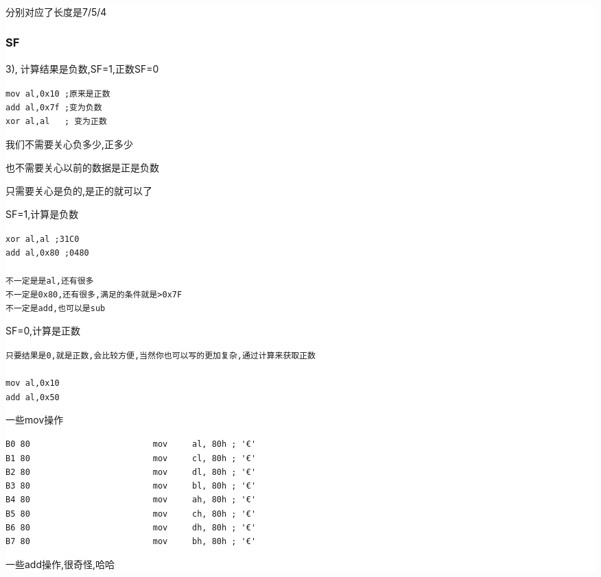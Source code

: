 

分别对应了长度是7/5/4



### SF

3),  计算结果是负数,SF=1,正数SF=0

```
mov al,0x10 ;原来是正数
add al,0x7f ;变为负数
xor al,al   ; 变为正数
```

我们不需要关心负多少,正多少

也不需要关心以前的数据是正是负数

只需要关心是负的,是正的就可以了



SF=1,计算是负数

```assembly
xor al,al ;31C0
add al,0x80 ;0480

不一定是是al,还有很多
不一定是0x80,还有很多,满足的条件就是>0x7F
不一定是add,也可以是sub
```



SF=0,计算是正数

```assembly
只要结果是0,就是正数,会比较方便,当然你也可以写的更加复杂,通过计算来获取正数

mov al,0x10
add al,0x50
```

一些mov操作

```assembly
B0 80                         mov     al, 80h ; '€'
B1 80                         mov     cl, 80h ; '€'
B2 80                         mov     dl, 80h ; '€'
B3 80                         mov     bl, 80h ; '€'
B4 80                         mov     ah, 80h ; '€'
B5 80                         mov     ch, 80h ; '€'
B6 80                         mov     dh, 80h ; '€'
B7 80                         mov     bh, 80h ; '€'
```



一些add操作,很奇怪,哈哈
